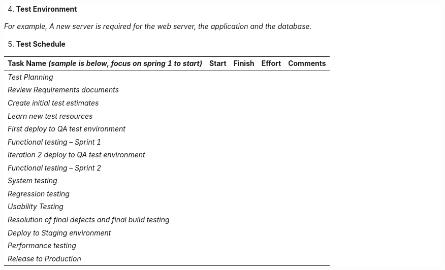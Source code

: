4.  **Test Environment**

*For example, A new server is required for the web server, the application and the database.*  

5. **Test Schedule**

| Task Name *(sample is below, focus on spring 1 to start)* | Start | Finish  | Effort | Comments |
| :---- | ----- | ----- | ----- | ----- |
| *Test Planning* |  |  |  |  |
|    *Review Requirements documents* |  |  |  |  |
|    *Create initial test estimates* |  |  |  |  |
| *Learn new test resources* |  |  |  |  |
| *First deploy to QA test environment* |  |  |  |  |
| *Functional testing – Sprint 1* |  |  |  |  |
| *Iteration 2 deploy to QA test environment* |  |  |  |  |
| *Functional testing – Sprint 2* |  |  |  |  |
| *System testing* |  |  |  |  |
| *Regression testing* |  |  |  |  |
| *Usability Testing* |  |  |  |  |
| *Resolution of final defects and final build testing* |  |  |  |  |
| *Deploy to Staging environment* |  |  |  |  |
| *Performance testing* |  |  |  |  |
| *Release to Production* |  |  |  |  |

